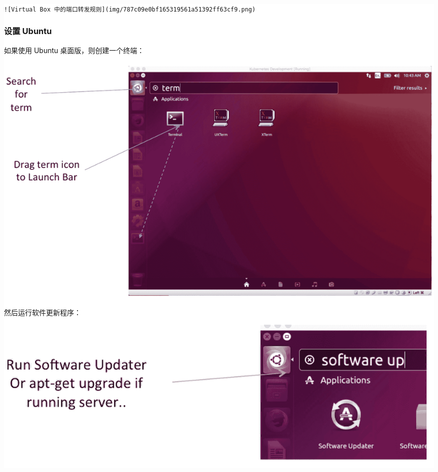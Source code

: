     ![Virtual Box 中的端口转发规则](img/787c09e0bf165319561a51392ff63cf9.png)

### 设置 Ubuntu

如果使用 Ubuntu 桌面版，则创建一个终端：

![Ubuntu 终端](img/07f49e6ee9c7d664f164d0ed3f72f088.png)

然后运行软件更新程序：

![Ubuntu 软件更新程序](img/178ce2571cc2b84dd18c6a164681e33d.png)
